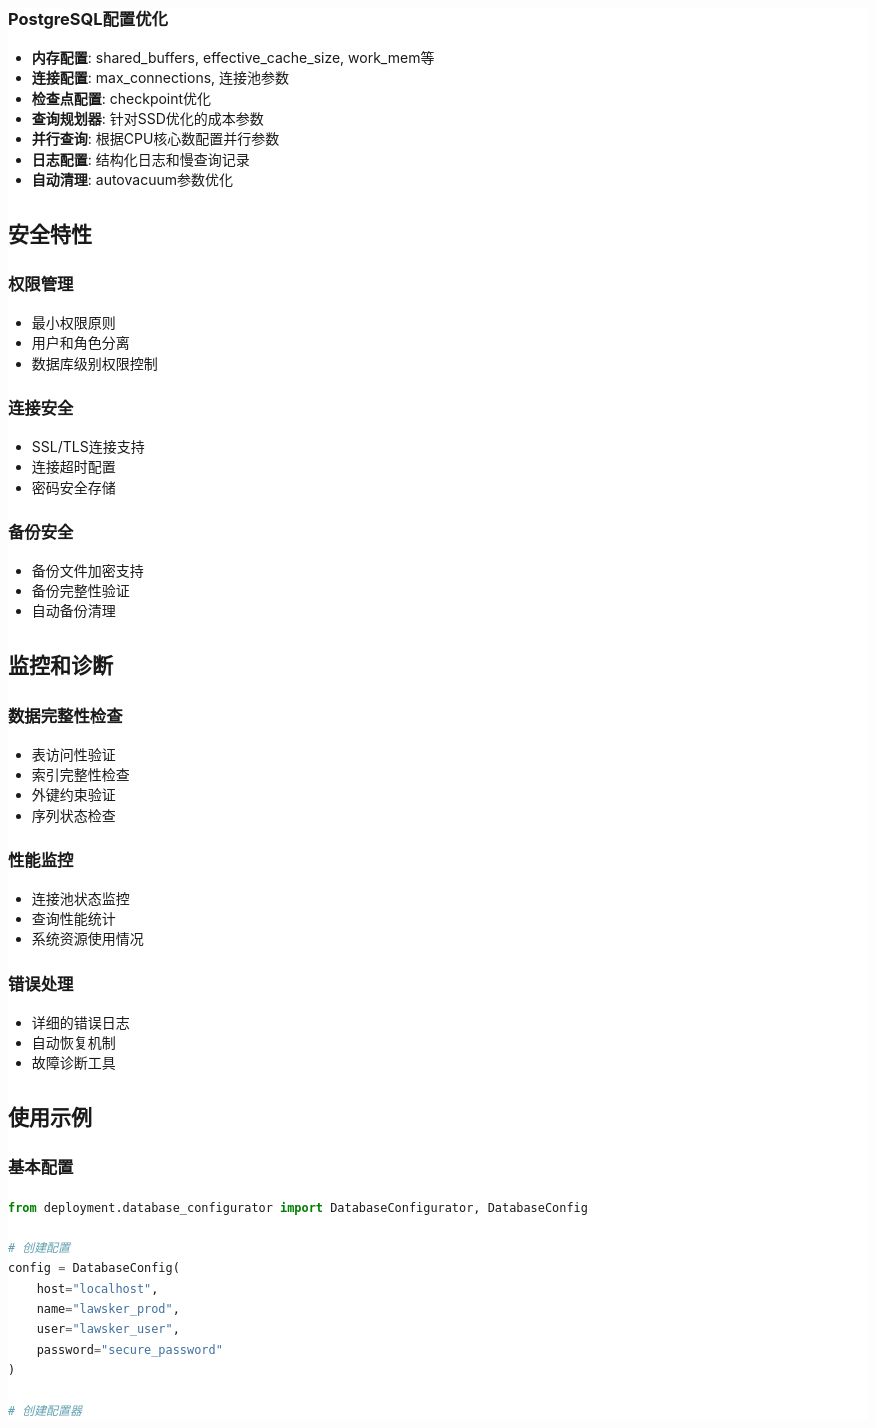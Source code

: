 ### PostgreSQL配置优化
- **内存配置**: shared_buffers, effective_cache_size, work_mem等
- **连接配置**: max_connections, 连接池参数
- **检查点配置**: checkpoint优化
- **查询规划器**: 针对SSD优化的成本参数
- **并行查询**: 根据CPU核心数配置并行参数
- **日志配置**: 结构化日志和慢查询记录
- **自动清理**: autovacuum参数优化

## 安全特性

### 权限管理
- 最小权限原则
- 用户和角色分离
- 数据库级别权限控制

### 连接安全
- SSL/TLS连接支持
- 连接超时配置
- 密码安全存储

### 备份安全
- 备份文件加密支持
- 备份完整性验证
- 自动备份清理

## 监控和诊断

### 数据完整性检查
- 表访问性验证
- 索引完整性检查
- 外键约束验证
- 序列状态检查

### 性能监控
- 连接池状态监控
- 查询性能统计
- 系统资源使用情况

### 错误处理
- 详细的错误日志
- 自动恢复机制
- 故障诊断工具

## 使用示例

### 基本配置
```python
from deployment.database_configurator import DatabaseConfigurator, DatabaseConfig

# 创建配置
config = DatabaseConfig(
    host="localhost",
    name="lawsker_prod",
    user="lawsker_user",
    password="secure_password"
)

# 创建配置器
```